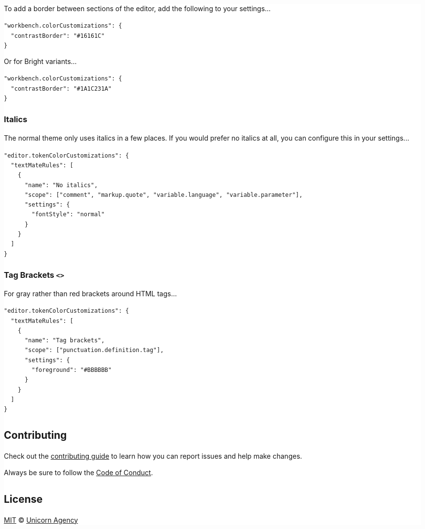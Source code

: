To add a border between sections of the editor, add the following to your settings...

```
"workbench.colorCustomizations": {
  "contrastBorder": "#16161C"
}
```

Or for Bright variants...

```
"workbench.colorCustomizations": {
  "contrastBorder": "#1A1C231A"
}
```

### Italics

The normal theme only uses italics in a few places. If you would prefer no italics at all, you can configure this in your settings...

```
"editor.tokenColorCustomizations": {
  "textMateRules": [
    {
      "name": "No italics",
      "scope": ["comment", "markup.quote", "variable.language", "variable.parameter"],
      "settings": {
        "fontStyle": "normal"
      }
    }
  ]
}
```

### Tag Brackets `<>`

For gray rather than red brackets around HTML tags...

```
"editor.tokenColorCustomizations": {
  "textMateRules": [
    {
      "name": "Tag brackets",
      "scope": ["punctuation.definition.tag"],
      "settings": {
        "foreground": "#BBBBBB"
      }
    }
  ]
}
```

## Contributing

Check out the [contributing guide](CONTRIBUTING.md) to learn how you can report issues and help make changes.

Always be sure to follow the [Code of Conduct](CODE_OF_CONDUCT.md).

## License

[MIT](LICENSE) © [Unicorn Agency](https://unicornagency.com)
